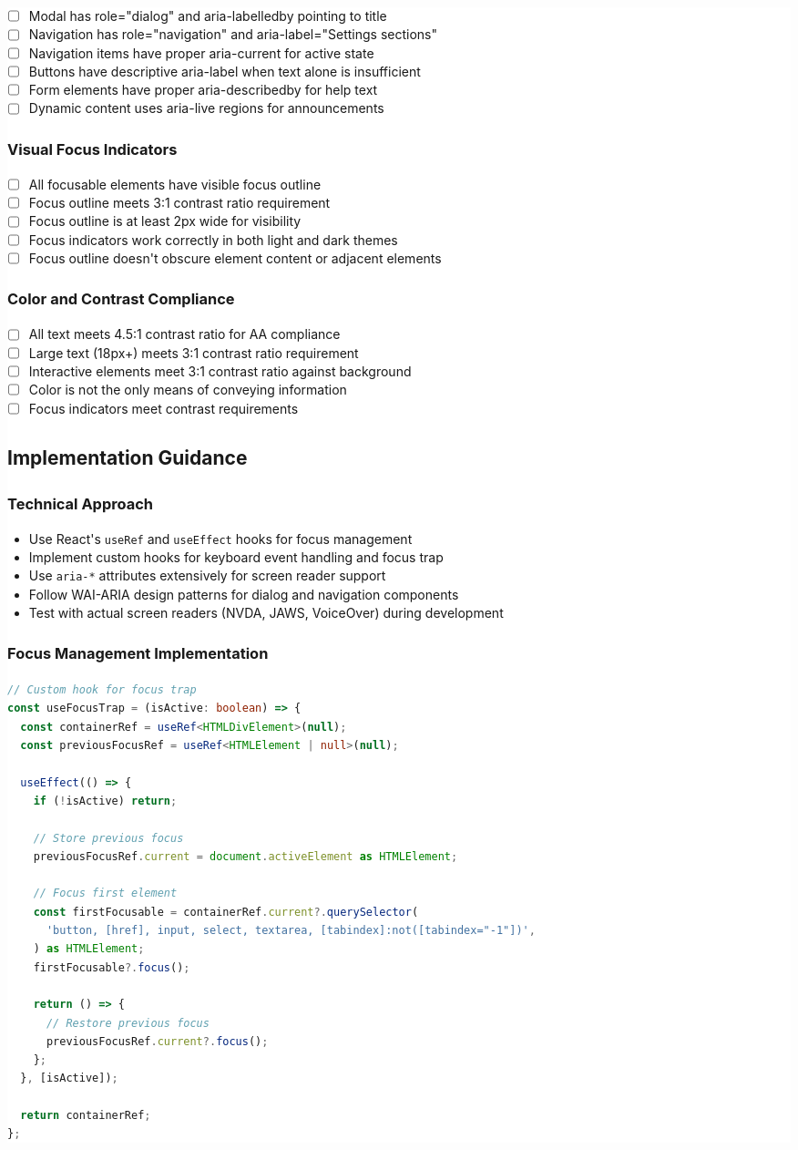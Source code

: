 - [ ] Modal has role="dialog" and aria-labelledby pointing to title
- [ ] Navigation has role="navigation" and aria-label="Settings sections"
- [ ] Navigation items have proper aria-current for active state
- [ ] Buttons have descriptive aria-label when text alone is insufficient
- [ ] Form elements have proper aria-describedby for help text
- [ ] Dynamic content uses aria-live regions for announcements

### Visual Focus Indicators

- [ ] All focusable elements have visible focus outline
- [ ] Focus outline meets 3:1 contrast ratio requirement
- [ ] Focus outline is at least 2px wide for visibility
- [ ] Focus indicators work correctly in both light and dark themes
- [ ] Focus outline doesn't obscure element content or adjacent elements

### Color and Contrast Compliance

- [ ] All text meets 4.5:1 contrast ratio for AA compliance
- [ ] Large text (18px+) meets 3:1 contrast ratio requirement
- [ ] Interactive elements meet 3:1 contrast ratio against background
- [ ] Color is not the only means of conveying information
- [ ] Focus indicators meet contrast requirements

## Implementation Guidance

### Technical Approach

- Use React's `useRef` and `useEffect` hooks for focus management
- Implement custom hooks for keyboard event handling and focus trap
- Use `aria-*` attributes extensively for screen reader support
- Follow WAI-ARIA design patterns for dialog and navigation components
- Test with actual screen readers (NVDA, JAWS, VoiceOver) during development

### Focus Management Implementation

```typescript
// Custom hook for focus trap
const useFocusTrap = (isActive: boolean) => {
  const containerRef = useRef<HTMLDivElement>(null);
  const previousFocusRef = useRef<HTMLElement | null>(null);

  useEffect(() => {
    if (!isActive) return;

    // Store previous focus
    previousFocusRef.current = document.activeElement as HTMLElement;

    // Focus first element
    const firstFocusable = containerRef.current?.querySelector(
      'button, [href], input, select, textarea, [tabindex]:not([tabindex="-1"])',
    ) as HTMLElement;
    firstFocusable?.focus();

    return () => {
      // Restore previous focus
      previousFocusRef.current?.focus();
    };
  }, [isActive]);

  return containerRef;
};
```
